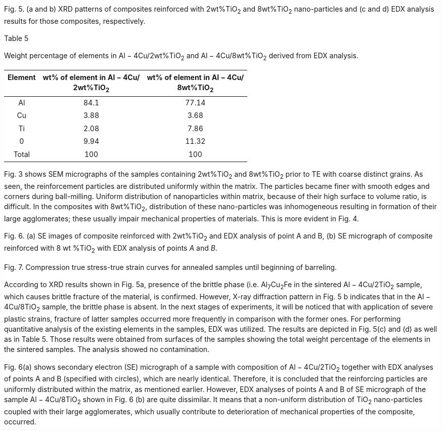 Fig. 5. (a and b) XRD patterns of composites reinforced with $2 \mathrm{wt} \% \mathrm{TiO}_{2}$ and $8 \mathrm{wt} \% \mathrm{TiO}_{2}$ nano-particles and (c and d) EDX analysis results for those composites, respectively.

Table 5

Weight percentage of elements in $\mathrm{Al}-4 \mathrm{Cu} / 2 \mathrm{wt} \% \mathrm{TiO}_{2}$ and $\mathrm{Al}-4 \mathrm{Cu} / 8 \mathrm{wt} \% \mathrm{TiO}_{2}$ derived from EDX analysis.

| Element | wt\% of element in $\mathrm{Al}-4 \mathrm{Cu} /$ <br> $2 \mathrm{wt} \% \mathrm{TiO}_{2}$ | wt\% of element in $\mathrm{Al}-4 \mathrm{Cu} /$ <br> $8 \mathrm{wt} \% \mathrm{TiO}_{2}$ |
| :---: | :---: | :---: |
| $\mathrm{Al}$ | 84.1 | 77.14 |
| $\mathrm{Cu}$ | 3.88 | 3.68 |
| $\mathrm{Ti}$ | 2.08 | 7.86 |
| 0 | 9.94 | 11.32 |
| Total | 100 | 100 |

Fig. 3 shows SEM micrographs of the samples containing $2 \mathrm{wt} \% \mathrm{TiO}_{2}$ and $8 \mathrm{wt} \% \mathrm{TiO}_{2}$ prior to TE with coarse distinct grains. As seen, the reinforcement particles are distributed uniformly within the matrix. The particles became finer with smooth edges and corners during ball-milling. Uniform distribution of nanoparticles within matrix, because of their high surface to volume ratio, is difficult. In the composites with $8 \mathrm{wt} \% \mathrm{TiO}_{2}$, distribution of these nano-particles was inhomogeneous resulting in formation of their large agglomerates; these usually impair mechanical properties of materials. This is more evident in Fig. 4.



Fig. 6. (a) $\mathrm{SE}$ images of composite reinforced with $2 \mathrm{wt} \% \mathrm{TiO}_{2}$ and $\mathrm{EDX}$ analysis of point $\mathrm{A}$ and $\mathrm{B}$, (b) $\mathrm{SE}$ micrograph of composite reinforced with 8 wt $\% \mathrm{TiO}_{2}$ with $\mathrm{EDX}$ analysis of points $A$ and $B$.



Fig. 7. Compression true stress-true strain curves for annealed samples until beginning of barreling.

According to XRD results shown in Fig. 5a, presence of the brittle phase (i.e. $\mathrm{Al}_{7} \mathrm{Cu}_{2} \mathrm{Fe}$ in the sintered $\mathrm{Al}-4 \mathrm{Cu} / 2 \mathrm{TiO}_{2}$ sample, which causes brittle fracture of the material, is confirmed. However, X-ray diffraction pattern in Fig. $5 \mathrm{~b}$ indicates that in the $\mathrm{Al}-4 \mathrm{Cu} / 8 \mathrm{TiO}_{2}$ sample, the brittle phase is absent. In the next stages of experiments, it will be noticed that with application of severe plastic strains, fracture of latter samples occurred more frequently in comparison with the former ones. For performing quantitative analysis of the existing elements in the samples, EDX was utilized. The results are depicted in Fig. 5(c) and (d) as well as in Table 5. Those results were obtained from surfaces of the samples showing the total weight percentage of the elements in the sintered samples. The analysis showed no contamination.

Fig. 6(a) shows secondary electron (SE) micrograph of a sample with composition of $\mathrm{Al}-4 \mathrm{Cu} / 2 \mathrm{TiO}_{2}$ together with $\mathrm{EDX}$ analyses of points A and B (specified with circles), which are nearly identical. Therefore, it is concluded that the reinforcing particles are uniformly distributed within the matrix, as mentioned earlier. However, EDX analyses of points A and B of SE micrograph of the sample $\mathrm{Al}-4 \mathrm{Cu} / 8 \mathrm{TiO}_{2}$ shown in Fig. 6 (b) are quite dissimilar. It means that a non-uniform distribution of $\mathrm{TiO}_{2}$ nano-particles coupled with their large agglomerates, which usually contribute to deterioration of mechanical properties of the composite, occurred.

